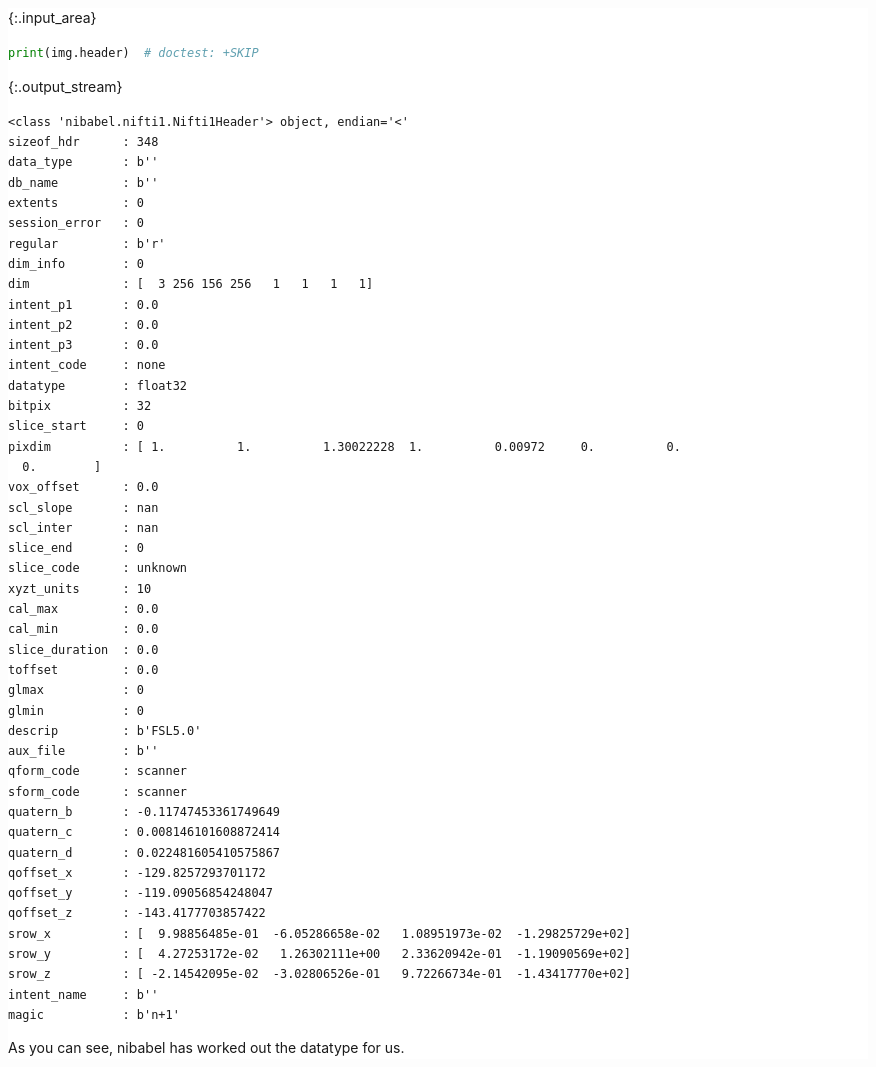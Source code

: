

{:.input_area}
```python
print(img.header)  # doctest: +SKIP
```


{:.output_stream}
```
<class 'nibabel.nifti1.Nifti1Header'> object, endian='<'
sizeof_hdr      : 348
data_type       : b''
db_name         : b''
extents         : 0
session_error   : 0
regular         : b'r'
dim_info        : 0
dim             : [  3 256 156 256   1   1   1   1]
intent_p1       : 0.0
intent_p2       : 0.0
intent_p3       : 0.0
intent_code     : none
datatype        : float32
bitpix          : 32
slice_start     : 0
pixdim          : [ 1.          1.          1.30022228  1.          0.00972     0.          0.
  0.        ]
vox_offset      : 0.0
scl_slope       : nan
scl_inter       : nan
slice_end       : 0
slice_code      : unknown
xyzt_units      : 10
cal_max         : 0.0
cal_min         : 0.0
slice_duration  : 0.0
toffset         : 0.0
glmax           : 0
glmin           : 0
descrip         : b'FSL5.0'
aux_file        : b''
qform_code      : scanner
sform_code      : scanner
quatern_b       : -0.11747453361749649
quatern_c       : 0.008146101608872414
quatern_d       : 0.022481605410575867
qoffset_x       : -129.8257293701172
qoffset_y       : -119.09056854248047
qoffset_z       : -143.4177703857422
srow_x          : [  9.98856485e-01  -6.05286658e-02   1.08951973e-02  -1.29825729e+02]
srow_y          : [  4.27253172e-02   1.26302111e+00   2.33620942e-01  -1.19090569e+02]
srow_z          : [ -2.14542095e-02  -3.02806526e-01   9.72266734e-01  -1.43417770e+02]
intent_name     : b''
magic           : b'n+1'

```

As you can see, nibabel has worked out the datatype for us.
